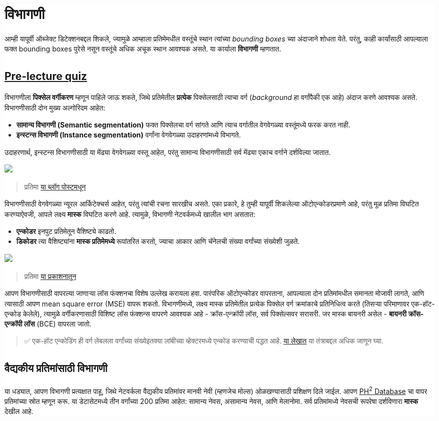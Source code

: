 
# विभागणी

आम्ही यापूर्वी ऑब्जेक्ट डिटेक्शनबद्दल शिकले, ज्यामुळे आम्हाला प्रतिमेमधील वस्तूंचे स्थान त्यांच्या *bounding boxes* च्या अंदाजाने शोधता येते. परंतु, काही कार्यांसाठी आपल्याला फक्त bounding boxes पुरेसे नसून वस्तूंचे अधिक अचूक स्थान आवश्यक असते. या कार्याला **विभागणी** म्हणतात.

## [Pre-lecture quiz](https://red-field-0a6ddfd03.1.azurestaticapps.net/quiz/112)

विभागणीला **पिक्सेल वर्गीकरण** म्हणून पाहिले जाऊ शकते, जिथे प्रतिमेतील **प्रत्येक** पिक्सेलसाठी त्याचा वर्ग (*background* हा वर्गांपैकी एक आहे) अंदाज करणे आवश्यक असते. विभागणीसाठी दोन मुख्य अल्गोरिदम आहेत:

* **सामान्य विभागणी (Semantic segmentation)** फक्त पिक्सेलचा वर्ग सांगते आणि त्याच वर्गातील वेगवेगळ्या वस्तूंमध्ये फरक करत नाही.
* **इन्स्टन्स विभागणी (Instance segmentation)** वर्गांना वेगवेगळ्या उदाहरणांमध्ये विभागते.

उदाहरणार्थ, इन्स्टन्स विभागणीसाठी या मेंढ्या वेगवेगळ्या वस्तू आहेत, परंतु सामान्य विभागणीसाठी सर्व मेंढ्या एकाच वर्गाने दर्शविल्या जातात.

<img src="images/instance_vs_semantic.jpeg" width="50%">

> प्रतिमा [या ब्लॉग पोस्टमधून](https://nirmalamurali.medium.com/image-classification-vs-semantic-segmentation-vs-instance-segmentation-625c33a08d50)

विभागणीसाठी वेगवेगळ्या न्यूरल आर्किटेक्चर्स आहेत, परंतु त्यांची रचना सारखीच असते. एका प्रकारे, हे तुम्ही यापूर्वी शिकलेल्या ऑटोएन्कोडरप्रमाणे आहे, परंतु मूळ प्रतिमा विघटित करण्याऐवजी, आपले लक्ष्य **मास्क** विघटित करणे आहे. त्यामुळे, विभागणी नेटवर्कमध्ये खालील भाग असतात:

* **एन्कोडर** इनपुट प्रतिमेतून वैशिष्ट्ये काढतो.
* **डिकोडर** त्या वैशिष्ट्यांना **मास्क प्रतिमेमध्ये** रूपांतरित करतो, ज्याचा आकार आणि चॅनेलची संख्या वर्गांच्या संख्येशी जुळते.

<img src="images/segm.png" width="80%">

> प्रतिमा [या प्रकाशनातून](https://arxiv.org/pdf/2001.05566.pdf)

आपण विभागणीसाठी वापरल्या जाणाऱ्या लॉस फंक्शनचा विशेष उल्लेख करायला हवा. पारंपरिक ऑटोएन्कोडर वापरताना, आपल्याला दोन प्रतिमांमधील समानता मोजावी लागते, आणि त्यासाठी आपण mean square error (MSE) वापरू शकतो. विभागणीमध्ये, लक्ष्य मास्क प्रतिमेतील प्रत्येक पिक्सेल वर्ग क्रमांकाचे प्रतिनिधित्व करते (तिसऱ्या परिमाणावर एक-हॉट-एन्कोड केलेले), त्यामुळे वर्गीकरणासाठी विशिष्ट लॉस फंक्शन्स वापरणे आवश्यक आहे - क्रॉस-एन्क्रॉपी लॉस, सर्व पिक्सेल्सवर सरासरी. जर मास्क बायनरी असेल - **बायनरी क्रॉस-एन्क्रॉपी लॉस** (BCE) वापरला जातो.

> ✅ एक-हॉट एन्कोडिंग ही वर्ग लेबलला वर्गांच्या संख्येइतक्या लांबीच्या व्हेक्टरमध्ये एन्कोड करण्याची पद्धत आहे. [या लेखात](https://datagy.io/sklearn-one-hot-encode/) या तंत्राबद्दल अधिक जाणून घ्या.

## वैद्यकीय प्रतिमांसाठी विभागणी

या धड्यात, आपण विभागणी प्रत्यक्षात पाहू, जिथे नेटवर्कला वैद्यकीय प्रतिमांवर मानवी नेवी (म्हणजेच मोल्स) ओळखण्यासाठी प्रशिक्षण दिले जाईल. आपण <a href="https://www.fc.up.pt/addi/ph2%20database.html">PH<sup>2</sup> Database</a> चा वापर प्रतिमांच्या स्रोत म्हणून करू. या डेटासेटमध्ये तीन वर्गांच्या 200 प्रतिमा आहेत: सामान्य नेवस, असामान्य नेवस, आणि मेलानोमा. सर्व प्रतिमांमध्ये नेवसची रूपरेषा दर्शविणारा **मास्क** देखील आहे.
